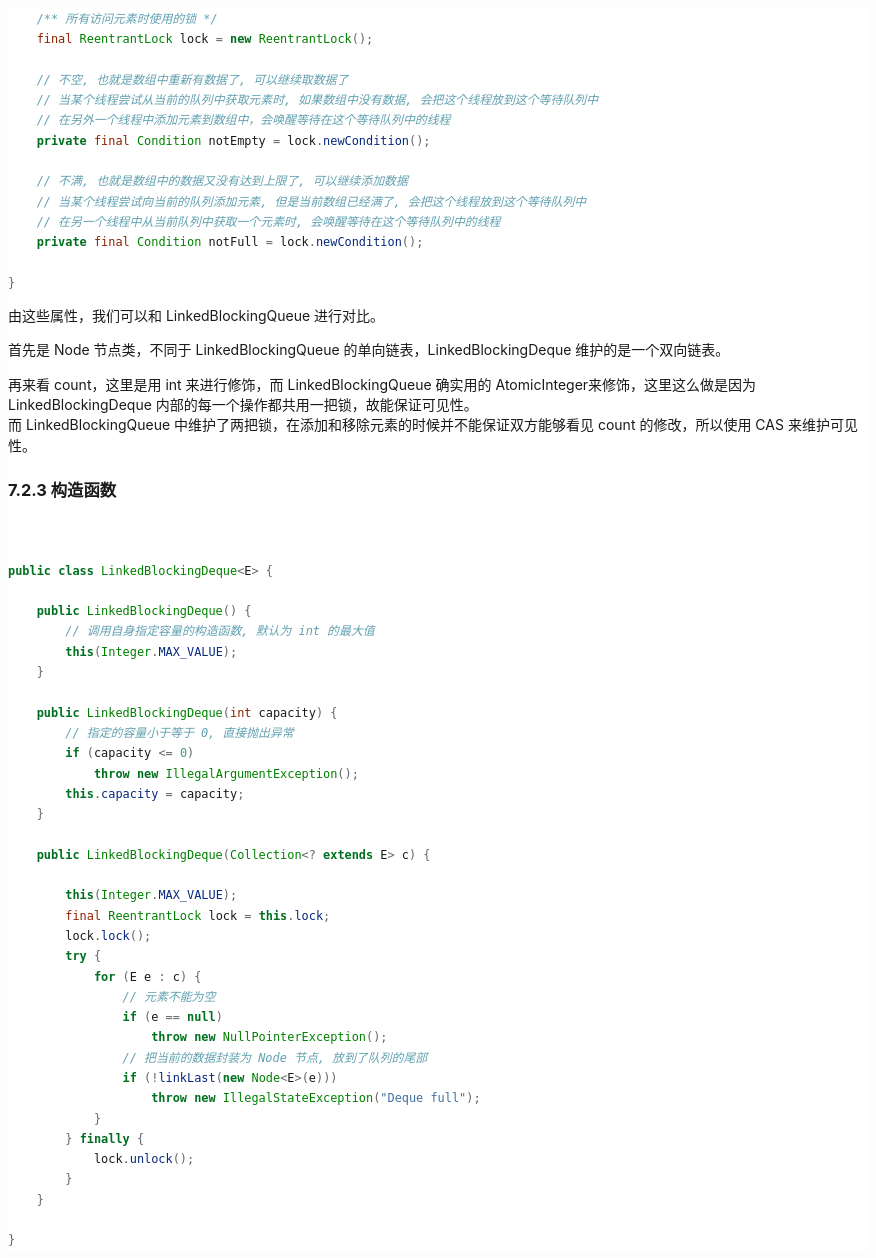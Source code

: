 ```java
    /** 所有访问元素时使用的锁 */
    final ReentrantLock lock = new ReentrantLock();

    // 不空, 也就是数组中重新有数据了, 可以继续取数据了
    // 当某个线程尝试从当前的队列中获取元素时, 如果数组中没有数据, 会把这个线程放到这个等待队列中
    // 在另外一个线程中添加元素到数组中，会唤醒等待在这个等待队列中的线程
    private final Condition notEmpty = lock.newCondition();

    // 不满, 也就是数组中的数据又没有达到上限了, 可以继续添加数据
    // 当某个线程尝试向当前的队列添加元素, 但是当前数组已经满了, 会把这个线程放到这个等待队列中
    // 在另一个线程中从当前队列中获取一个元素时, 会唤醒等待在这个等待队列中的线程
    private final Condition notFull = lock.newCondition();

}
```

由这些属性，我们可以和 LinkedBlockingQueue 进行对比。

首先是 Node 节点类，不同于 LinkedBlockingQueue 的单向链表，LinkedBlockingDeque 维护的是一个双向链表。

再来看 count，这里是用 int 来进行修饰，而 LinkedBlockingQueue 确实用的 AtomicInteger来修饰，这里这么做是因为 LinkedBlockingDeque 内部的每一个操作都共用一把锁，故能保证可见性。  
而 LinkedBlockingQueue 中维护了两把锁，在添加和移除元素的时候并不能保证双方能够看见 count 的修改，所以使用 CAS 来维护可见性。

### 7.2.3 构造函数

```java


public class LinkedBlockingDeque<E> {

    public LinkedBlockingDeque() {
        // 调用自身指定容量的构造函数, 默认为 int 的最大值
        this(Integer.MAX_VALUE);
    }

    public LinkedBlockingDeque(int capacity) {
        // 指定的容量小于等于 0, 直接抛出异常
        if (capacity <= 0) 
            throw new IllegalArgumentException();
        this.capacity = capacity;
    }

    public LinkedBlockingDeque(Collection<? extends E> c) {

        this(Integer.MAX_VALUE);
        final ReentrantLock lock = this.lock;
        lock.lock();
        try {
            for (E e : c) {
                // 元素不能为空
                if (e == null)
                    throw new NullPointerException();
                // 把当前的数据封装为 Node 节点, 放到了队列的尾部
                if (!linkLast(new Node<E>(e)))
                    throw new IllegalStateException("Deque full");
            }
        } finally {
            lock.unlock();
        }
    }

}

```